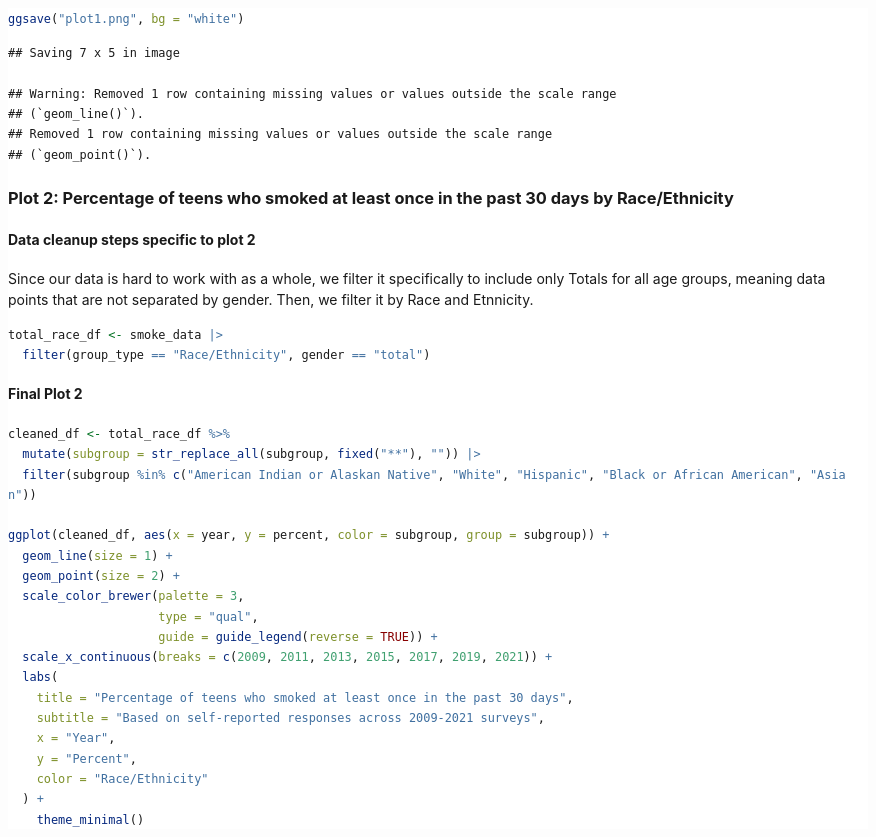 ``` r
ggsave("plot1.png", bg = "white")
```

    ## Saving 7 x 5 in image

    ## Warning: Removed 1 row containing missing values or values outside the scale range
    ## (`geom_line()`).
    ## Removed 1 row containing missing values or values outside the scale range
    ## (`geom_point()`).

### Plot 2: Percentage of teens who smoked at least once in the past 30 days by Race/Ethnicity

#### Data cleanup steps specific to plot 2

Since our data is hard to work with as a whole, we filter it
specifically to include only Totals for all age groups, meaning data
points that are not separated by gender. Then, we filter it by Race and
Etnnicity.

``` r
total_race_df <- smoke_data |>
  filter(group_type == "Race/Ethnicity", gender == "total")
```

#### Final Plot 2

``` r
cleaned_df <- total_race_df %>%
  mutate(subgroup = str_replace_all(subgroup, fixed("**"), "")) |>
  filter(subgroup %in% c("American Indian or Alaskan Native", "White", "Hispanic", "Black or African American", "Asian"))

ggplot(cleaned_df, aes(x = year, y = percent, color = subgroup, group = subgroup)) +
  geom_line(size = 1) +
  geom_point(size = 2) +
  scale_color_brewer(palette = 3, 
                     type = "qual",
                     guide = guide_legend(reverse = TRUE)) +
  scale_x_continuous(breaks = c(2009, 2011, 2013, 2015, 2017, 2019, 2021)) +
  labs(
    title = "Percentage of teens who smoked at least once in the past 30 days",
    subtitle = "Based on self-reported responses across 2009-2021 surveys",
    x = "Year",
    y = "Percent",
    color = "Race/Ethnicity"
  ) + 
    theme_minimal()
```
